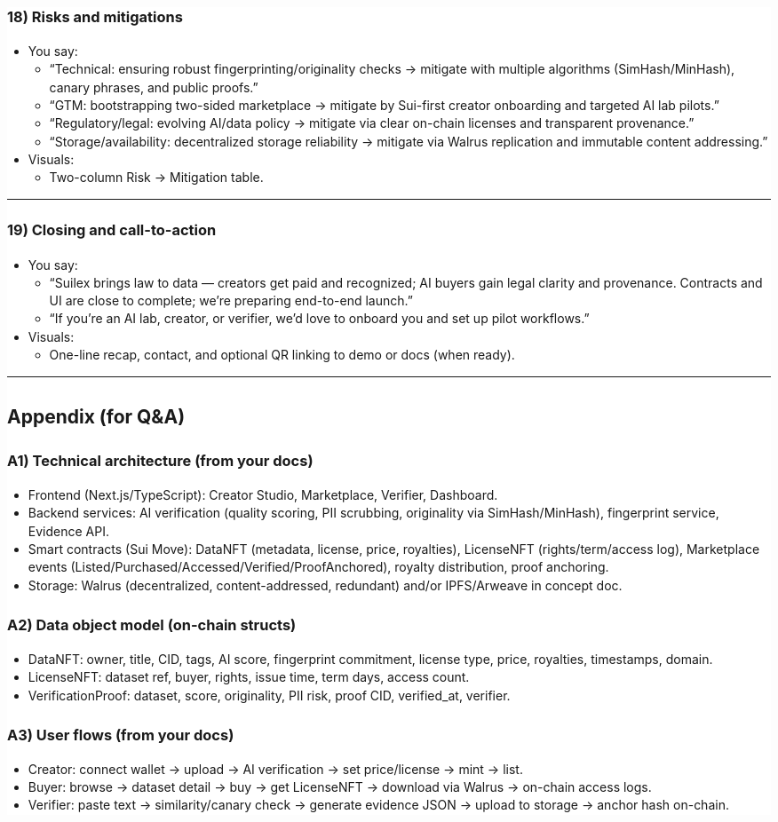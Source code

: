 
### 18) Risks and mitigations
- You say:
  - “Technical: ensuring robust fingerprinting/originality checks → mitigate with multiple algorithms (SimHash/MinHash), canary phrases, and public proofs.”
  - “GTM: bootstrapping two-sided marketplace → mitigate by Sui-first creator onboarding and targeted AI lab pilots.”
  - “Regulatory/legal: evolving AI/data policy → mitigate via clear on-chain licenses and transparent provenance.”
  - “Storage/availability: decentralized storage reliability → mitigate via Walrus replication and immutable content addressing.”
- Visuals:
  - Two-column Risk → Mitigation table.

---

### 19) Closing and call-to-action
- You say:
  - “Suilex brings law to data — creators get paid and recognized; AI buyers gain legal clarity and provenance. Contracts and UI are close to complete; we’re preparing end-to-end launch.”
  - “If you’re an AI lab, creator, or verifier, we’d love to onboard you and set up pilot workflows.”
- Visuals:
  - One-line recap, contact, and optional QR linking to demo or docs (when ready).

---

## Appendix (for Q&A)

### A1) Technical architecture (from your docs)
- Frontend (Next.js/TypeScript): Creator Studio, Marketplace, Verifier, Dashboard.
- Backend services: AI verification (quality scoring, PII scrubbing, originality via SimHash/MinHash), fingerprint service, Evidence API.
- Smart contracts (Sui Move): DataNFT (metadata, license, price, royalties), LicenseNFT (rights/term/access log), Marketplace events (Listed/Purchased/Accessed/Verified/ProofAnchored), royalty distribution, proof anchoring.
- Storage: Walrus (decentralized, content-addressed, redundant) and/or IPFS/Arweave in concept doc.

### A2) Data object model (on-chain structs)
- DataNFT: owner, title, CID, tags, AI score, fingerprint commitment, license type, price, royalties, timestamps, domain.
- LicenseNFT: dataset ref, buyer, rights, issue time, term days, access count.
- VerificationProof: dataset, score, originality, PII risk, proof CID, verified_at, verifier.

### A3) User flows (from your docs)
- Creator: connect wallet → upload → AI verification → set price/license → mint → list.
- Buyer: browse → dataset detail → buy → get LicenseNFT → download via Walrus → on-chain access logs.
- Verifier: paste text → similarity/canary check → generate evidence JSON → upload to storage → anchor hash on-chain.

